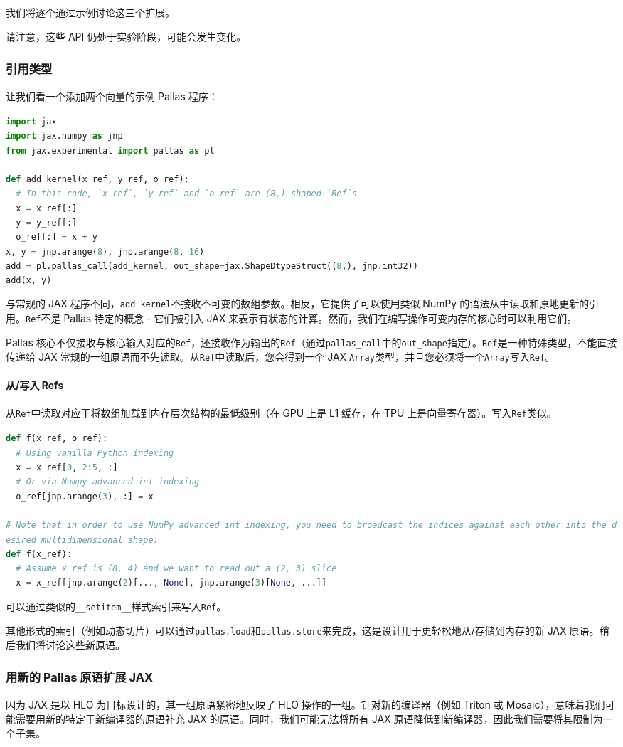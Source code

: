 我们将逐个通过示例讨论这三个扩展。

请注意，这些 API 仍处于实验阶段，可能会发生变化。

### 引用类型

让我们看一个添加两个向量的示例 Pallas 程序：

```py
import jax
import jax.numpy as jnp
from jax.experimental import pallas as pl

def add_kernel(x_ref, y_ref, o_ref):
  # In this code, `x_ref`, `y_ref` and `o_ref` are (8,)-shaped `Ref`s
  x = x_ref[:]
  y = y_ref[:]
  o_ref[:] = x + y
x, y = jnp.arange(8), jnp.arange(8, 16)
add = pl.pallas_call(add_kernel, out_shape=jax.ShapeDtypeStruct((8,), jnp.int32))
add(x, y) 
```

与常规的 JAX 程序不同，`add_kernel`不接收不可变的数组参数。相反，它提供了可以使用类似 NumPy 的语法从中读取和原地更新的引用。`Ref`不是 Pallas 特定的概念 - 它们被引入 JAX 来表示有状态的计算。然而，我们在编写操作可变内存的核心时可以利用它们。

Pallas 核心不仅接收与核心输入对应的`Ref`，还接收作为输出的`Ref`（通过`pallas_call`中的`out_shape`指定）。`Ref`是一种特殊类型，不能直接传递给 JAX 常规的一组原语而不先读取。从`Ref`中读取后，您会得到一个 JAX `Array`类型，并且您必须将一个`Array`写入`Ref`。

#### 从/写入 Refs

从`Ref`中读取对应于将数组加载到内存层次结构的最低级别（在 GPU 上是 L1 缓存，在 TPU 上是向量寄存器）。写入`Ref`类似。

```py
def f(x_ref, o_ref):
  # Using vanilla Python indexing
  x = x_ref[0, 2:5, :]
  # Or via Numpy advanced int indexing
  o_ref[jnp.arange(3), :] = x

# Note that in order to use NumPy advanced int indexing, you need to broadcast the indices against each other into the desired multidimensional shape:
def f(x_ref):
  # Assume x_ref is (8, 4) and we want to read out a (2, 3) slice
  x = x_ref[jnp.arange(2)[..., None], jnp.arange(3)[None, ...]] 
```

可以通过类似的`__setitem__`样式索引来写入`Ref`。

其他形式的索引（例如动态切片）可以通过`pallas.load`和`pallas.store`来完成，这是设计用于更轻松地从/存储到内存的新 JAX 原语。稍后我们将讨论这些新原语。

### 用新的 Pallas 原语扩展 JAX

因为 JAX 是以 HLO 为目标设计的，其一组原语紧密地反映了 HLO 操作的一组。针对新的编译器（例如 Triton 或 Mosaic），意味着我们可能需要用新的特定于新编译器的原语补充 JAX 的原语。同时，我们可能无法将所有 JAX 原语降低到新编译器，因此我们需要将其限制为一个子集。
